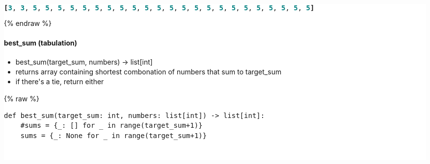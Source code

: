 <pre style="white-space:pre;overflow-x:auto;line-height:normal;font-family:Menlo,'DejaVu Sans Mono',consolas,'Courier New',monospace"><span style="font-weight: bold">[</span><span style="color: #008080; text-decoration-color: #008080; font-weight: bold">3</span>, <span style="color: #008080; text-decoration-color: #008080; font-weight: bold">3</span>, <span style="color: #008080; text-decoration-color: #008080; font-weight: bold">5</span>, <span style="color: #008080; text-decoration-color: #008080; font-weight: bold">5</span>, <span style="color: #008080; text-decoration-color: #008080; font-weight: bold">5</span>, <span style="color: #008080; text-decoration-color: #008080; font-weight: bold">5</span>, <span style="color: #008080; text-decoration-color: #008080; font-weight: bold">5</span>, <span style="color: #008080; text-decoration-color: #008080; font-weight: bold">5</span>, <span style="color: #008080; text-decoration-color: #008080; font-weight: bold">5</span>, <span style="color: #008080; text-decoration-color: #008080; font-weight: bold">5</span>, <span style="color: #008080; text-decoration-color: #008080; font-weight: bold">5</span>, <span style="color: #008080; text-decoration-color: #008080; font-weight: bold">5</span>, <span style="color: #008080; text-decoration-color: #008080; font-weight: bold">5</span>, <span style="color: #008080; text-decoration-color: #008080; font-weight: bold">5</span>, <span style="color: #008080; text-decoration-color: #008080; font-weight: bold">5</span>, <span style="color: #008080; text-decoration-color: #008080; font-weight: bold">5</span>, <span style="color: #008080; text-decoration-color: #008080; font-weight: bold">5</span>, <span style="color: #008080; text-decoration-color: #008080; font-weight: bold">5</span>, <span style="color: #008080; text-decoration-color: #008080; font-weight: bold">5</span>, <span style="color: #008080; text-decoration-color: #008080; font-weight: bold">5</span>, <span style="color: #008080; text-decoration-color: #008080; font-weight: bold">5</span>, <span style="color: #008080; text-decoration-color: #008080; font-weight: bold">5</span>, <span style="color: #008080; text-decoration-color: #008080; font-weight: bold">5</span>, <span style="color: #008080; text-decoration-color: #008080; font-weight: bold">5</span>, <span style="color: #008080; text-decoration-color: #008080; font-weight: bold">5</span><span style="font-weight: bold">]</span>
</pre>

</div>

</div>

</div>
</div>

</div>
    {% endraw %}

<div class="cell border-box-sizing text_cell rendered"><div class="inner_cell">
<div class="text_cell_render border-box-sizing rendered_html">
<h4 id="best_sum-(tabulation)">best_sum (tabulation)<a class="anchor-link" href="#best_sum-(tabulation)"> </a></h4><ul>
<li>best_sum(target_sum, numbers) -&gt; list[int]</li>
<li>returns array containing shortest combonation of numbers that sum to target_sum</li>
<li>if there's a tie, return either</li>
</ul>

</div>
</div>
</div>
    {% raw %}
    
<div class="cell border-box-sizing code_cell rendered">
<div class="input">

<div class="inner_cell">
    <div class="input_area">
<div class=" highlight hl-ipython3"><pre><span></span><span class="k">def</span> <span class="nf">best_sum</span><span class="p">(</span><span class="n">target_sum</span><span class="p">:</span> <span class="nb">int</span><span class="p">,</span> <span class="n">numbers</span><span class="p">:</span> <span class="nb">list</span><span class="p">[</span><span class="nb">int</span><span class="p">])</span> <span class="o">-&gt;</span> <span class="nb">list</span><span class="p">[</span><span class="nb">int</span><span class="p">]:</span>
    <span class="c1">#sums = {_: [] for _ in range(target_sum+1)}</span>
    <span class="n">sums</span> <span class="o">=</span> <span class="p">{</span><span class="n">_</span><span class="p">:</span> <span class="kc">None</span> <span class="k">for</span> <span class="n">_</span> <span class="ow">in</span> <span class="nb">range</span><span class="p">(</span><span class="n">target_sum</span><span class="o">+</span><span class="mi">1</span><span class="p">)}</span>